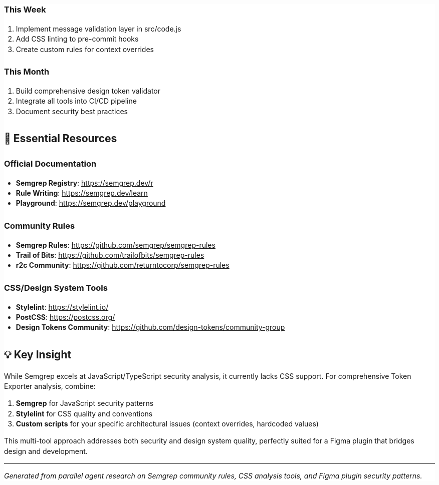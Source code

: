 ### This Week
1. Implement message validation layer in src/code.js
2. Add CSS linting to pre-commit hooks
3. Create custom rules for context overrides

### This Month
1. Build comprehensive design token validator
2. Integrate all tools into CI/CD pipeline
3. Document security best practices

## 🔗 Essential Resources

### Official Documentation
- **Semgrep Registry**: https://semgrep.dev/r
- **Rule Writing**: https://semgrep.dev/learn
- **Playground**: https://semgrep.dev/playground

### Community Rules
- **Semgrep Rules**: https://github.com/semgrep/semgrep-rules
- **Trail of Bits**: https://github.com/trailofbits/semgrep-rules
- **r2c Community**: https://github.com/returntocorp/semgrep-rules

### CSS/Design System Tools
- **Stylelint**: https://stylelint.io/
- **PostCSS**: https://postcss.org/
- **Design Tokens Community**: https://github.com/design-tokens/community-group

## 💡 Key Insight

While Semgrep excels at JavaScript/TypeScript security analysis, it currently lacks CSS support. For comprehensive Token Exporter analysis, combine:

1. **Semgrep** for JavaScript security patterns
2. **Stylelint** for CSS quality and conventions
3. **Custom scripts** for your specific architectural issues (context overrides, hardcoded values)

This multi-tool approach addresses both security and design system quality, perfectly suited for a Figma plugin that bridges design and development.

---

*Generated from parallel agent research on Semgrep community rules, CSS analysis tools, and Figma plugin security patterns.*